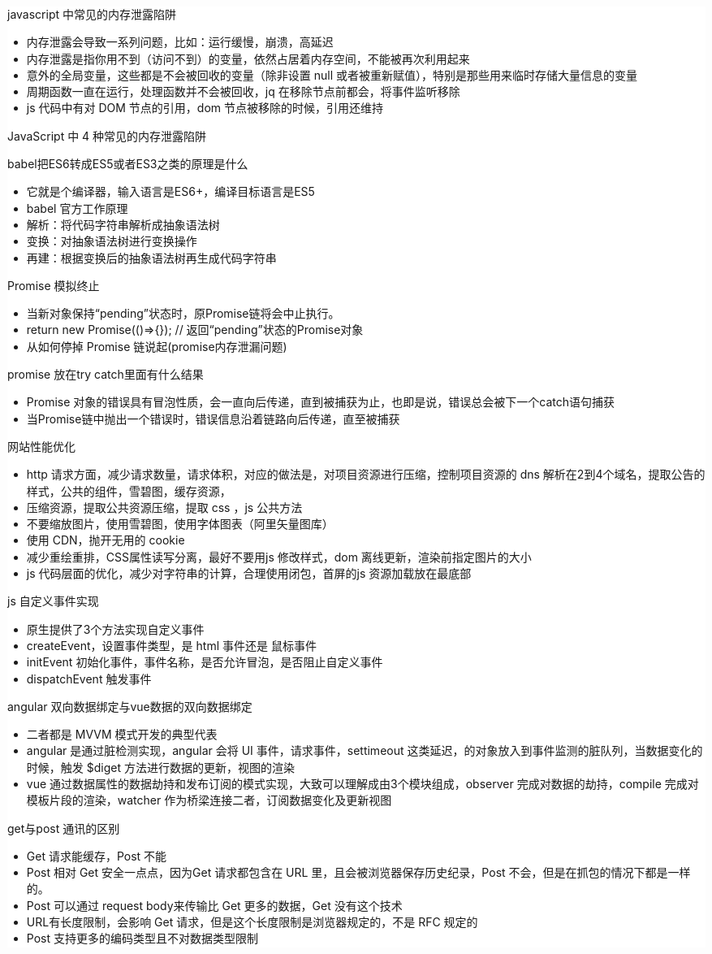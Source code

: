 javascript 中常见的内存泄露陷阱

 * 内存泄露会导致一系列问题，比如：运行缓慢，崩溃，高延迟
 * 内存泄露是指你用不到（访问不到）的变量，依然占居着内存空间，不能被再次利用起来
 * 意外的全局变量，这些都是不会被回收的变量（除非设置 null 或者被重新赋值），特别是那些用来临时存储大量信息的变量
 * 周期函数一直在运行，处理函数并不会被回收，jq 在移除节点前都会，将事件监听移除
 * js 代码中有对 DOM 节点的引用，dom 节点被移除的时候，引用还维持

JavaScript 中 4 种常见的内存泄露陷阱

babel把ES6转成ES5或者ES3之类的原理是什么

 * 它就是个编译器，输入语言是ES6+，编译目标语言是ES5
 * babel 官方工作原理
 * 解析：将代码字符串解析成抽象语法树
 * 变换：对抽象语法树进行变换操作
 * 再建：根据变换后的抽象语法树再生成代码字符串

Promise 模拟终止

 * 当新对象保持“pending”状态时，原Promise链将会中止执行。
 * return new Promise(()=>{}); // 返回“pending”状态的Promise对象
 * 从如何停掉 Promise 链说起(promise内存泄漏问题)

promise 放在try catch里面有什么结果

 * Promise 对象的错误具有冒泡性质，会一直向后传递，直到被捕获为止，也即是说，错误总会被下一个catch语句捕获
 * 当Promise链中抛出一个错误时，错误信息沿着链路向后传递，直至被捕获

网站性能优化

 * http 请求方面，减少请求数量，请求体积，对应的做法是，对项目资源进行压缩，控制项目资源的 dns 解析在2到4个域名，提取公告的样式，公共的组件，雪碧图，缓存资源，
 * 压缩资源，提取公共资源压缩，提取 css ，js 公共方法
 * 不要缩放图片，使用雪碧图，使用字体图表（阿里矢量图库）
 * 使用 CDN，抛开无用的 cookie
 * 减少重绘重排，CSS属性读写分离，最好不要用js 修改样式，dom 离线更新，渲染前指定图片的大小
 * js 代码层面的优化，减少对字符串的计算，合理使用闭包，首屏的js 资源加载放在最底部

js 自定义事件实现

 * 原生提供了3个方法实现自定义事件
 * createEvent，设置事件类型，是 html 事件还是 鼠标事件
 * initEvent 初始化事件，事件名称，是否允许冒泡，是否阻止自定义事件
 * dispatchEvent 触发事件

angular 双向数据绑定与vue数据的双向数据绑定

 * 二者都是 MVVM 模式开发的典型代表
 * angular 是通过脏检测实现，angular 会将 UI 事件，请求事件，settimeout 这类延迟，的对象放入到事件监测的脏队列，当数据变化的时候，触发 $diget 方法进行数据的更新，视图的渲染
 * vue 通过数据属性的数据劫持和发布订阅的模式实现，大致可以理解成由3个模块组成，observer 完成对数据的劫持，compile 完成对模板片段的渲染，watcher 作为桥梁连接二者，订阅数据变化及更新视图

get与post 通讯的区别

 * Get 请求能缓存，Post 不能
 * Post 相对 Get 安全一点点，因为Get 请求都包含在 URL 里，且会被浏览器保存历史纪录，Post 不会，但是在抓包的情况下都是一样的。
 * Post 可以通过 request body来传输比 Get 更多的数据，Get 没有这个技术
 * URL有长度限制，会影响 Get 请求，但是这个长度限制是浏览器规定的，不是 RFC 规定的
 * Post 支持更多的编码类型且不对数据类型限制
